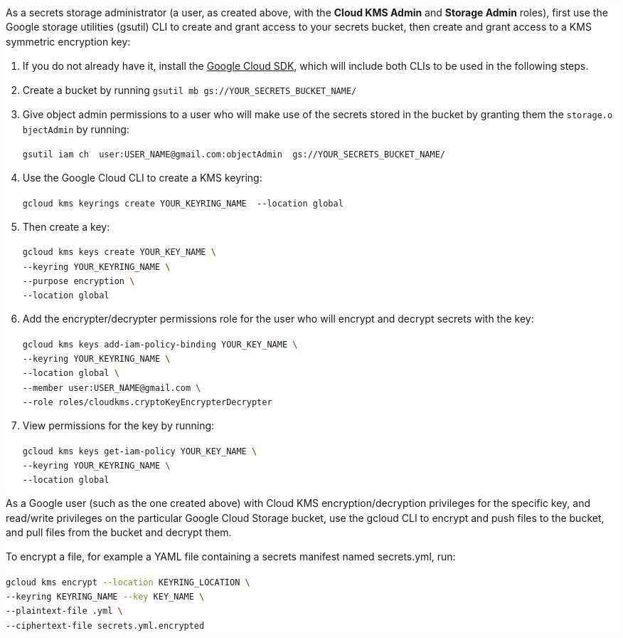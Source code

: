 As a secrets storage administrator (a user, as created above, with the **Cloud KMS Admin** and **Storage Admin** roles), first use the Google storage utilities (gsutil) CLI to create and grant access to your secrets bucket, then create and grant access to a KMS symmetric encryption key:

1. If you do not already have it, install the [Google Cloud SDK](<https://cloud.google.com/sdk/docs/downloads-interactive>), which will include both CLIs to be used in the following steps.

2. Create a bucket by running `gsutil mb gs://YOUR_SECRETS_BUCKET_NAME/`

3. Give object admin permissions to a user who will make use of the secrets stored in the bucket by granting them the `storage.objectAdmin` by running:

   `gsutil iam ch  user:USER_NAME@gmail.com:objectAdmin  gs://YOUR_SECRETS_BUCKET_NAME/`

4. Use the Google Cloud CLI to create a KMS keyring:

   `gcloud kms keyrings create YOUR_KEYRING_NAME  --location global` 

5. Then create a key:

	```bash
	gcloud kms keys create YOUR_KEY_NAME \
	--keyring YOUR_KEYRING_NAME \
	--purpose encryption \
	--location global
	```


6. Add the encrypter/decrypter permissions role for the user who will encrypt and decrypt secrets with the key:
	```bash
   gcloud kms keys add-iam-policy-binding YOUR_KEY_NAME \
   --keyring YOUR_KEYRING_NAME \
   --location global \
   --member user:USER_NAME@gmail.com \
   --role roles/cloudkms.cryptoKeyEncrypterDecrypter 
	```

7. View permissions for the key by running:

	```bash
	gcloud kms keys get-iam-policy YOUR_KEY_NAME \
	--keyring YOUR_KEYRING_NAME \
	--location global 
	```



As a Google user (such as the one created above) with Cloud KMS encryption/decryption privileges for the specific key, and read/write privileges on the particular Google Cloud Storage bucket, use the gcloud CLI to encrypt and push files to the bucket, and pull files from the bucket and decrypt them.

To encrypt a file, for example a YAML file containing a secrets manifest named secrets.yml, run:
```bash
gcloud kms encrypt --location KEYRING_LOCATION \
--keyring KEYRING_NAME --key KEY_NAME \
--plaintext-file .yml \
--ciphertext-file secrets.yml.encrypted
```
